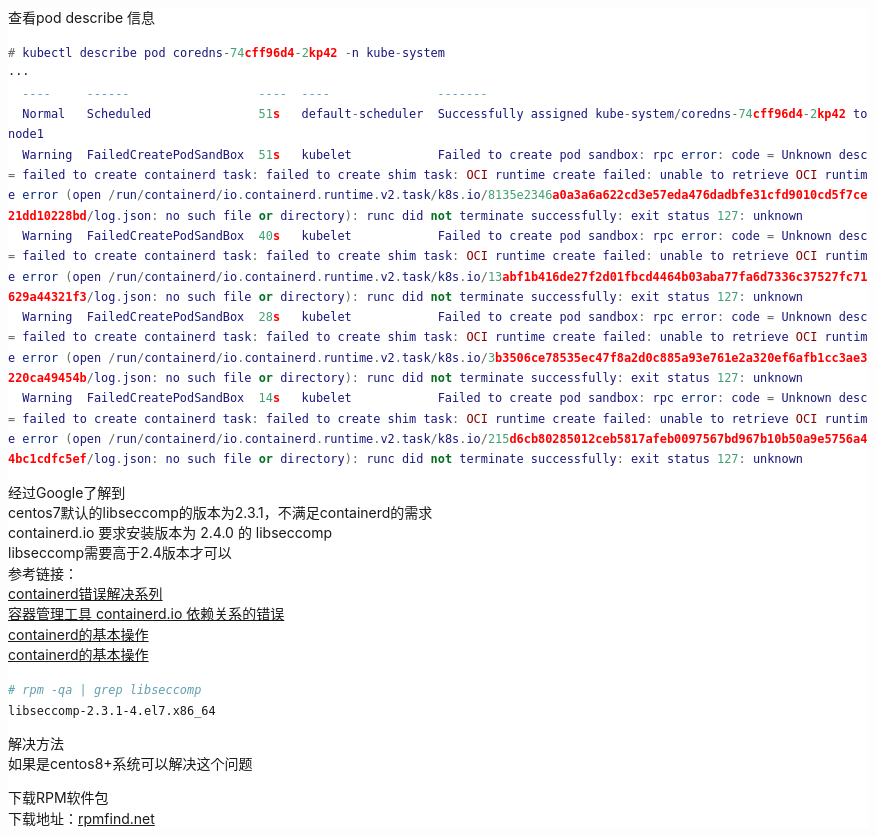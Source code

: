 查看pod describe 信息

```lua
# kubectl describe pod coredns-74cff96d4-2kp42 -n kube-system
···
  ----     ------                  ----  ----               -------
  Normal   Scheduled               51s   default-scheduler  Successfully assigned kube-system/coredns-74cff96d4-2kp42 to node1
  Warning  FailedCreatePodSandBox  51s   kubelet            Failed to create pod sandbox: rpc error: code = Unknown desc = failed to create containerd task: failed to create shim task: OCI runtime create failed: unable to retrieve OCI runtime error (open /run/containerd/io.containerd.runtime.v2.task/k8s.io/8135e2346a0a3a6a622cd3e57eda476dadbfe31cfd9010cd5f7ce21dd10228bd/log.json: no such file or directory): runc did not terminate successfully: exit status 127: unknown
  Warning  FailedCreatePodSandBox  40s   kubelet            Failed to create pod sandbox: rpc error: code = Unknown desc = failed to create containerd task: failed to create shim task: OCI runtime create failed: unable to retrieve OCI runtime error (open /run/containerd/io.containerd.runtime.v2.task/k8s.io/13abf1b416de27f2d01fbcd4464b03aba77fa6d7336c37527fc71629a44321f3/log.json: no such file or directory): runc did not terminate successfully: exit status 127: unknown
  Warning  FailedCreatePodSandBox  28s   kubelet            Failed to create pod sandbox: rpc error: code = Unknown desc = failed to create containerd task: failed to create shim task: OCI runtime create failed: unable to retrieve OCI runtime error (open /run/containerd/io.containerd.runtime.v2.task/k8s.io/3b3506ce78535ec47f8a2d0c885a93e761e2a320ef6afb1cc3ae3220ca49454b/log.json: no such file or directory): runc did not terminate successfully: exit status 127: unknown
  Warning  FailedCreatePodSandBox  14s   kubelet            Failed to create pod sandbox: rpc error: code = Unknown desc = failed to create containerd task: failed to create shim task: OCI runtime create failed: unable to retrieve OCI runtime error (open /run/containerd/io.containerd.runtime.v2.task/k8s.io/215d6cb80285012ceb5817afeb0097567bd967b10b50a9e5756a44bc1cdfc5ef/log.json: no such file or directory): runc did not terminate successfully: exit status 127: unknown
```

经过Google了解到  
centos7默认的libseccomp的版本为2.3.1，不满足containerd的需求  
containerd.io 要求安装版本为 2.4.0 的 libseccomp  
libseccomp需要高于2.4版本才可以  
参考链接：  
[containerd错误解决系列](https://blog.csdn.net/weixin_42072280/article/details/129817210)  
[容器管理工具 containerd.io 依赖关系的错误](https://juejin.cn/s/containerd.io%20depends%20libseccomp2%20%28%20%3D%202.4.0%29%20but%202.3.1-2.1ubuntu4%20is%20to%20be%20installed)  
[containerd的基本操作](https://blog.51cto.com/u_12386780/5084112)  
[containerd的基本操作](https://www.tianjiaguo.com/2022/07/containerd%E5%90%AF%E5%8A%A8%E5%AE%B9%E5%99%A8%E6%8A%A5%E9%94%99/)

```bash
# rpm -qa | grep libseccomp
libseccomp-2.3.1-4.el7.x86_64
```

解决方法  
如果是centos8+系统可以解决这个问题

下载RPM软件包  
下载地址：[rpmfind.net](https://rpmfind.net/linux/rpm2html/search.php?query=libseccomp&submit=Search+...&system=&arch=)  